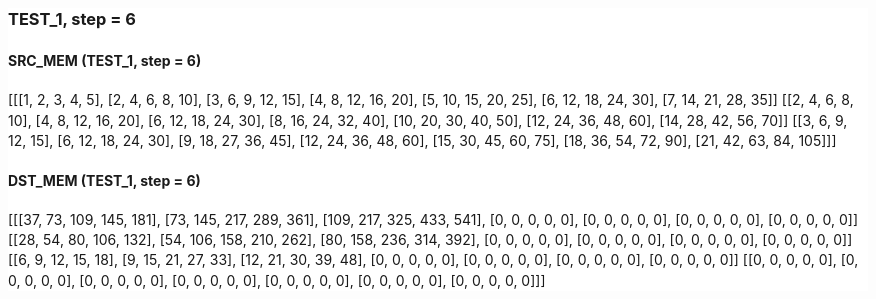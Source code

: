 ### TEST_1, step = 6

#### SRC_MEM (TEST_1, step = 6)

[[[1, 2, 3, 4, 5],
  [2, 4, 6, 8, 10],
  [3, 6, 9, 12, 15],
  [4, 8, 12, 16, 20],
  [5, 10, 15, 20, 25],
  [6, 12, 18, 24, 30],
  [7, 14, 21, 28, 35]]
 [[2, 4, 6, 8, 10],
  [4, 8, 12, 16, 20],
  [6, 12, 18, 24, 30],
  [8, 16, 24, 32, 40],
  [10, 20, 30, 40, 50],
  [12, 24, 36, 48, 60],
  [14, 28, 42, 56, 70]]
 [[3, 6, 9, 12, 15],
  [6, 12, 18, 24, 30],
  [9, 18, 27, 36, 45],
  [12, 24, 36, 48, 60],
  [15, 30, 45, 60, 75],
  [18, 36, 54, 72, 90],
  [21, 42, 63, 84, 105]]]

#### DST_MEM (TEST_1, step = 6)

[[[37, 73, 109, 145, 181],
  [73, 145, 217, 289, 361],
  [109, 217, 325, 433, 541],
  [0, 0, 0, 0, 0],
  [0, 0, 0, 0, 0],
  [0, 0, 0, 0, 0],
  [0, 0, 0, 0, 0]]
 [[28, 54, 80, 106, 132],
  [54, 106, 158, 210, 262],
  [80, 158, 236, 314, 392],
  [0, 0, 0, 0, 0],
  [0, 0, 0, 0, 0],
  [0, 0, 0, 0, 0],
  [0, 0, 0, 0, 0]]
 [[6, 9, 12, 15, 18],
  [9, 15, 21, 27, 33],
  [12, 21, 30, 39, 48],
  [0, 0, 0, 0, 0],
  [0, 0, 0, 0, 0],
  [0, 0, 0, 0, 0],
  [0, 0, 0, 0, 0]]
 [[0, 0, 0, 0, 0],
  [0, 0, 0, 0, 0],
  [0, 0, 0, 0, 0],
  [0, 0, 0, 0, 0],
  [0, 0, 0, 0, 0],
  [0, 0, 0, 0, 0],
  [0, 0, 0, 0, 0]]]

